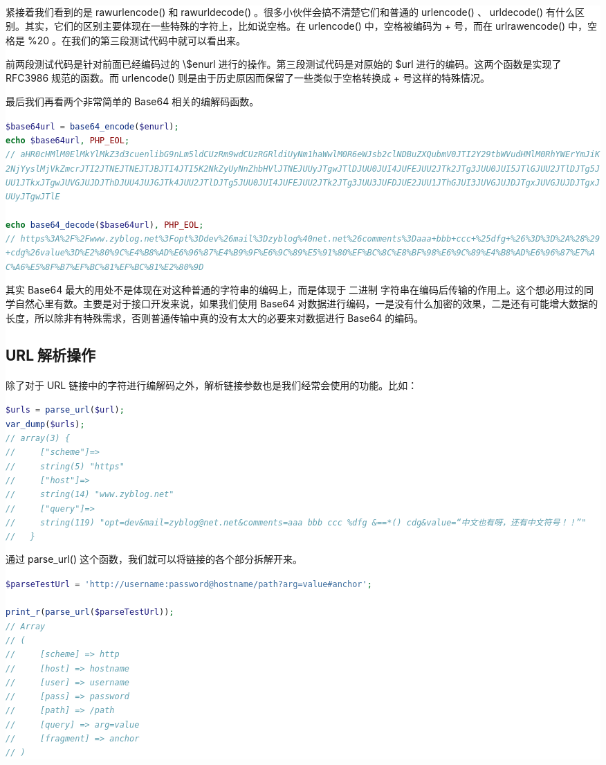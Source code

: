 紧接着我们看到的是 rawurlencode() 和 rawurldecode() 。很多小伙伴会搞不清楚它们和普通的 urlencode() 、 urldecode() 有什么区别。其实，它们的区别主要体现在一些特殊的字符上，比如说空格。在 urlencode() 中，空格被编码为 + 号，而在 urlrawencode() 中，空格是 %20 。在我们的第三段测试代码中就可以看出来。

前两段测试代码是针对前面已经编码过的 \\$enurl 进行的操作。第三段测试代码是对原始的 $url 进行的编码。这两个函数是实现了 RFC3986 规范的函数。而 urlencode() 则是由于历史原因而保留了一些类似于空格转换成 + 号这样的特殊情况。

最后我们再看两个非常简单的 Base64 相关的编解码函数。

```php
$base64url = base64_encode($enurl);
echo $base64url, PHP_EOL;
// aHR0cHMlM0ElMkYlMkZ3d3cuenlibG9nLm5ldCUzRm9wdCUzRGRldiUyNm1haWwlM0R6eWJsb2clNDBuZXQubmV0JTI2Y29tbWVudHMlM0RhYWErYmJiK2NjYyslMjVkZmcrJTI2JTNEJTNEJTJBJTI4JTI5K2NkZyUyNnZhbHVlJTNEJUUyJTgwJTlDJUU0JUI4JUFEJUU2JTk2JTg3JUU0JUI5JTlGJUU2JTlDJTg5JUU1JTkxJTgwJUVGJUJDJThDJUU4JUJGJTk4JUU2JTlDJTg5JUU0JUI4JUFEJUU2JTk2JTg3JUU3JUFDJUE2JUU1JThGJUI3JUVGJUJDJTgxJUVGJUJDJTgxJUUyJTgwJTlE

echo base64_decode($base64url), PHP_EOL;
// https%3A%2F%2Fwww.zyblog.net%3Fopt%3Ddev%26mail%3Dzyblog%40net.net%26comments%3Daaa+bbb+ccc+%25dfg+%26%3D%3D%2A%28%29+cdg%26value%3D%E2%80%9C%E4%B8%AD%E6%96%87%E4%B9%9F%E6%9C%89%E5%91%80%EF%BC%8C%E8%BF%98%E6%9C%89%E4%B8%AD%E6%96%87%E7%AC%A6%E5%8F%B7%EF%BC%81%EF%BC%81%E2%80%9D
```

其实 Base64 最大的用处不是体现在对这种普通的字符串的编码上，而是体现于 二进制 字符串在编码后传输的作用上。这个想必用过的同学自然心里有数。主要是对于接口开发来说，如果我们使用 Base64 对数据进行编码，一是没有什么加密的效果，二是还有可能增大数据的长度，所以除非有特殊需求，否则普通传输中真的没有太大的必要来对数据进行 Base64 的编码。

## URL 解析操作

除了对于 URL 链接中的字符进行编解码之外，解析链接参数也是我们经常会使用的功能。比如：

```php
$urls = parse_url($url);
var_dump($urls);
// array(3) {
//     ["scheme"]=>
//     string(5) "https"
//     ["host"]=>
//     string(14) "www.zyblog.net"
//     ["query"]=>
//     string(119) "opt=dev&mail=zyblog@net.net&comments=aaa bbb ccc %dfg &==*() cdg&value=“中文也有呀，还有中文符号！！”"
//   }
```

通过 parse_url() 这个函数，我们就可以将链接的各个部分拆解开来。

```php
$parseTestUrl = 'http://username:password@hostname/path?arg=value#anchor';

print_r(parse_url($parseTestUrl));
// Array
// (
//     [scheme] => http
//     [host] => hostname
//     [user] => username
//     [pass] => password
//     [path] => /path
//     [query] => arg=value
//     [fragment] => anchor
// )
```
